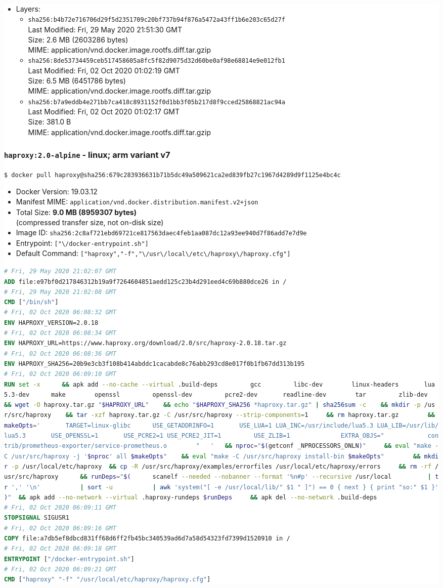 -	Layers:
	-	`sha256:b4b72e716706d29f5d2351709c20bf737b94f876a5472a43ff1b6e203c65d27f`  
		Last Modified: Fri, 29 May 2020 21:51:30 GMT  
		Size: 2.6 MB (2603286 bytes)  
		MIME: application/vnd.docker.image.rootfs.diff.tar.gzip
	-	`sha256:8de53734459ceb517458605a8fc5f82d9075d32d60be0af98e68814e9e012fb1`  
		Last Modified: Fri, 02 Oct 2020 01:02:19 GMT  
		Size: 6.5 MB (6451786 bytes)  
		MIME: application/vnd.docker.image.rootfs.diff.tar.gzip
	-	`sha256:b7a9eddb4e271bb7ca418c8931152f0d1bb3f05b217d8f9cced25868821ac94a`  
		Last Modified: Fri, 02 Oct 2020 01:02:17 GMT  
		Size: 381.0 B  
		MIME: application/vnd.docker.image.rootfs.diff.tar.gzip

### `haproxy:2.0-alpine` - linux; arm variant v7

```console
$ docker pull haproxy@sha256:679c283936631b71b5dc49a509621ca2ed839fb27c1967d4289d9f1125e4bc4c
```

-	Docker Version: 19.03.12
-	Manifest MIME: `application/vnd.docker.distribution.manifest.v2+json`
-	Total Size: **9.0 MB (8959307 bytes)**  
	(compressed transfer size, not on-disk size)
-	Image ID: `sha256:2c8af721ebd69721ce817563daec4feb1aa087dc12a93ee940d7f86add7e7d9e`
-	Entrypoint: `["\/docker-entrypoint.sh"]`
-	Default Command: `["haproxy","-f","\/usr\/local\/etc\/haproxy\/haproxy.cfg"]`

```dockerfile
# Fri, 29 May 2020 21:02:07 GMT
ADD file:e97bf0d217846312b19a9f7264604851aedd125c23b4d291eed4c69b880dce26 in / 
# Fri, 29 May 2020 21:02:08 GMT
CMD ["/bin/sh"]
# Fri, 02 Oct 2020 06:08:32 GMT
ENV HAPROXY_VERSION=2.0.18
# Fri, 02 Oct 2020 06:08:34 GMT
ENV HAPROXY_URL=https://www.haproxy.org/download/2.0/src/haproxy-2.0.18.tar.gz
# Fri, 02 Oct 2020 06:08:36 GMT
ENV HAPROXY_SHA256=20b9e3cb3f108b414abddc1cacabde8c76abb293cd8e017f0b1fb67dd313b195
# Fri, 02 Oct 2020 06:09:10 GMT
RUN set -x 		&& apk add --no-cache --virtual .build-deps 		gcc 		libc-dev 		linux-headers 		lua5.3-dev 		make 		openssl 		openssl-dev 		pcre2-dev 		readline-dev 		tar 		zlib-dev 		&& wget -O haproxy.tar.gz "$HAPROXY_URL" 	&& echo "$HAPROXY_SHA256 *haproxy.tar.gz" | sha256sum -c 	&& mkdir -p /usr/src/haproxy 	&& tar -xzf haproxy.tar.gz -C /usr/src/haproxy --strip-components=1 	&& rm haproxy.tar.gz 		&& makeOpts=' 		TARGET=linux-glibc 		USE_GETADDRINFO=1 		USE_LUA=1 LUA_INC=/usr/include/lua5.3 LUA_LIB=/usr/lib/lua5.3 		USE_OPENSSL=1 		USE_PCRE2=1 USE_PCRE2_JIT=1 		USE_ZLIB=1 				EXTRA_OBJS=" 			contrib/prometheus-exporter/service-prometheus.o 		" 	' 	&& nproc="$(getconf _NPROCESSORS_ONLN)" 	&& eval "make -C /usr/src/haproxy -j '$nproc' all $makeOpts" 	&& eval "make -C /usr/src/haproxy install-bin $makeOpts" 		&& mkdir -p /usr/local/etc/haproxy 	&& cp -R /usr/src/haproxy/examples/errorfiles /usr/local/etc/haproxy/errors 	&& rm -rf /usr/src/haproxy 		&& runDeps="$( 		scanelf --needed --nobanner --format '%n#p' --recursive /usr/local 			| tr ',' '\n' 			| sort -u 			| awk 'system("[ -e /usr/local/lib/" $1 " ]") == 0 { next } { print "so:" $1 }' 	)" 	&& apk add --no-network --virtual .haproxy-rundeps $runDeps 	&& apk del --no-network .build-deps
# Fri, 02 Oct 2020 06:09:11 GMT
STOPSIGNAL SIGUSR1
# Fri, 02 Oct 2020 06:09:16 GMT
COPY file:a7db5ef8dbcd831ff68d6ff2fb45bc340539ad6d7a58d54323fd7399d1520910 in / 
# Fri, 02 Oct 2020 06:09:18 GMT
ENTRYPOINT ["/docker-entrypoint.sh"]
# Fri, 02 Oct 2020 06:09:21 GMT
CMD ["haproxy" "-f" "/usr/local/etc/haproxy/haproxy.cfg"]
```
